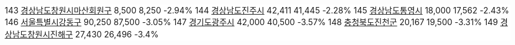   <tr class="item">
    <td>143</td>
    <td><a href="/apt/경상남도창원시마산회원구">경상남도창원시마산회원구</a></td>
    <td>8,500</td>
    <td>8,250</td>
    <td>-2.94%</td>
  </tr>

  <tr class="item">
    <td>144</td>
    <td><a href="/apt/경상남도진주시">경상남도진주시</a></td>
    <td>42,411</td>
    <td>41,445</td>
    <td>-2.28%</td>
  </tr>

  <tr class="item">
    <td>145</td>
    <td><a href="/apt/경상남도통영시">경상남도통영시</a></td>
    <td>18,000</td>
    <td>17,562</td>
    <td>-2.43%</td>
  </tr>

  <tr class="item">
    <td>146</td>
    <td><a href="/apt/서울특별시강동구">서울특별시강동구</a></td>
    <td>90,250</td>
    <td>87,500</td>
    <td>-3.05%</td>
  </tr>

  <tr class="item">
    <td>147</td>
    <td><a href="/apt/경기도광주시">경기도광주시</a></td>
    <td>42,000</td>
    <td>40,500</td>
    <td>-3.57%</td>
  </tr>

  <tr class="item">
    <td>148</td>
    <td><a href="/apt/충청북도진천군">충청북도진천군</a></td>
    <td>20,167</td>
    <td>19,500</td>
    <td>-3.31%</td>
  </tr>

  <tr class="item">
    <td>149</td>
    <td><a href="/apt/경상남도창원시진해구">경상남도창원시진해구</a></td>
    <td>27,430</td>
    <td>26,496</td>
    <td>-3.4%</td>
  </tr>
